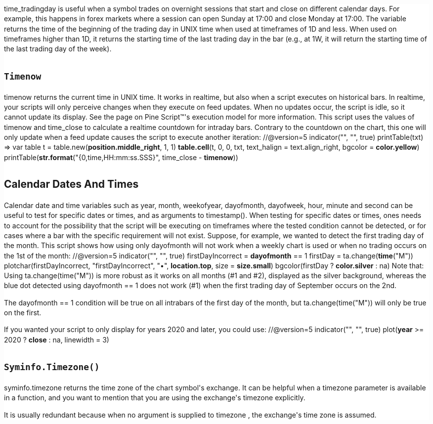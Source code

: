time_tradingday is useful when a symbol trades on overnight sessions that start and close on different calendar days. For example, this happens in forex markets where a session can open Sunday at 17:00 and close Monday at 17:00. The variable returns the time of the beginning of the trading day in UNIX time when used at timeframes of 1D and less. When used on timeframes higher than 1D, it returns the starting time of the last trading day in the bar (e.g., at 1W, it will return the starting time of the last trading day of the week).

## `Timenow`

timenow returns the current time in UNIX time. It works in realtime, but also when a script executes on historical bars. In realtime, your scripts will only perceive changes when they execute on feed updates. When no updates occur, the script is idle, so it cannot update its display. See the page on Pine Script™'s execution model for more information. This script uses the values of timenow and time_close to calculate a realtime countdown for intraday bars. Contrary to the countdown on the chart, this one will only update when a feed update causes the script to execute another iteration:
//@version=5 indicator("", "", true) printTable(txt) => var table t = table.new(**position.middle_right**, 1, 1) **table.cell**(t, 0, 0, txt, text_halign = text.align_right, bgcolor = **color.yellow**) printTable(**str.format**("{0,time,HH:mm:ss.SSS}", time_close - **timenow**))

## Calendar Dates And Times

Calendar date and time variables such as year, month, weekofyear, dayofmonth, dayofweek, hour, minute and second can be useful to test for specific dates or times, and as arguments to timestamp(). When testing for specific dates or times, ones needs to account for the possibility that the script will be executing on timeframes where the tested condition cannot be detected, or for cases where a bar with the specific requirement will not exist. Suppose, for example, we wanted to detect the first trading day of the month. This script shows how using only dayofmonth will not work when a weekly chart is used or when no trading occurs on the 1st of the month:
//@version=5 indicator("", "", true) firstDayIncorrect = **dayofmonth** == 1 firstDay = ta.change(**time**("M")) plotchar(firstDayIncorrect, "firstDayIncorrect", "•", **location.top**, size = **size.small**) bgcolor(firstDay ? **color.silver** : na)
Note that:
Using ta.change(time("M"))  is more robust as it works on all months (#1 and #2), displayed as the silver background, whereas the blue dot detected using dayofmonth == 1  does not work (#1) when the first trading day of September occurs on the 2nd.

The dayofmonth == 1  condition will be true  on all intrabars of the first day of the month, but ta.change(time("M"))  will only be true  on the first.

If you wanted your script to only display for years 2020 and later, you could use:
//@version=5
indicator("", "", true) plot(**year** >= 2020 ? **close** : na, linewidth = 3)

## `Syminfo.Timezone()`

syminfo.timezone returns the time zone of the chart symbol's exchange. It can be helpful when a timezone parameter is available in a function, and you want to mention that you are using the exchange's timezone explicitly.

It is usually redundant because when no argument is supplied to timezone , the exchange's time zone is assumed.
